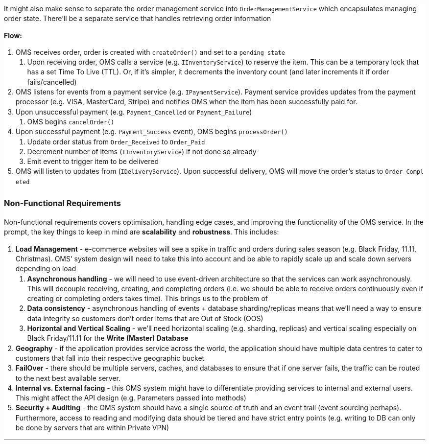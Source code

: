 It might also make sense to separate the order management service into `OrderManagementService` which encapsulates managing order state. There’ll be a separate service that handles retrieving order information

**Flow:**

1. OMS receives order, order is created with `createOrder()` and set to a `pending state`
   1. Upon receiving order, OMS calls a service (e.g. `IInventoryService`) to reserve the item. This can be a temporary lock that has a set Time To Live (TTL). Or, if it’s simpler, it decrements the inventory count (and later increments it if order fails/cancelled)
2. OMS listens for events from a payment service (e.g. `IPaymentService`). Payment service provides updates from the payment processor (e.g. VISA, MasterCard, Stripe) and notifies OMS when the item has been successfully paid for.
3. Upon unsuccessful payment (e.g. `Payment_Cancelled` or `Payment_Failure`)
   1. OMS begins `cancelOrder()`
4. Upon successful payment (e.g. `Payment_Success` event), OMS begins `processOrder()`
   1. Update order status from `Order_Received` to `Order_Paid`
   2. Decrement number of items (`IInventoryService`) if not done so already
   3. Emit event to trigger item to be delivered
5. OMS will listen to updates from (`IDeliveryService`). Upon successful delivery, OMS will move the order’s status to `Order_Completed`

### Non-Functional Requirements <a name="Non-FunctionalRequirement">

Non-functional requirements covers optimisation, handling edge cases, and improving the functionality of the OMS service. In the prompt, the key things to keep in mind are **scalability** and **robustness**. This includes:

1. **Load Management** - e-commerce websites will see a spike in traffic and orders during sales season (e.g. Black Friday, 11.11, Christmas). OMS’ system design will need to take this into account and be able to rapidly scale up and scale down servers depending on load
   1. **Asynchronous handling** - we will need to use event-driven architecture so that the services can work asynchronously. This will decouple receiving, creating, and completing orders (i.e. we should be able to receive orders continuously even if creating or completing orders takes time). This brings us to the problem of
   2. **Data consistency** - asynchronous handling of events + database sharding/replicas means that we’ll need a way to ensure data integrity so customers don’t order items that are Out of Stock (OOS)
   3. **Horizontal and Vertical Scaling** - we’ll need horizontal scaling (e.g. sharding, replicas) and vertical scaling especially on Black Friday/11.11 for the **Write (Master) Database**
2. **Geography** - if the application provides service across the world, the application should have multiple data centres to cater to customers that fall into their respective geographic bucket
3. **FailOver** - there should be multiple servers, caches, and databases to ensure that if one server fails, the traffic can be routed to the next best available server.
4. **Internal vs. External facing** - this OMS system might have to differentiate providing services to internal and external users. This might affect the API design (e.g. Parameters passed into methods)
5. **Security + Auditing** - the OMS system should have a single source of truth and an event trail (event sourcing perhaps). Furthermore, access to reading and modifying data should be tiered and have strict entry points (e.g. writing to DB can only be done by servers that are within Private VPN)

---
